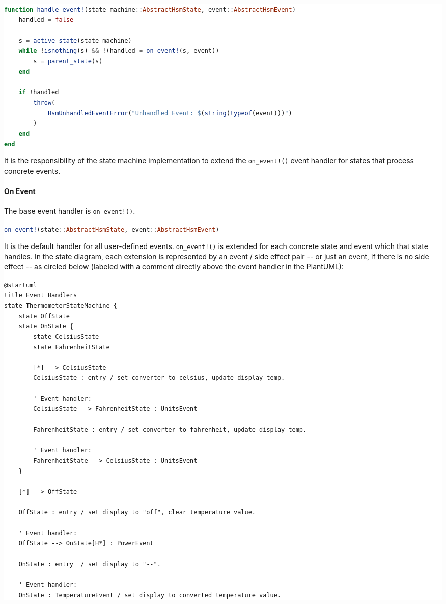 ```julia
function handle_event!(state_machine::AbstractHsmState, event::AbstractHsmEvent)
    handled = false

    s = active_state(state_machine)
    while !isnothing(s) && !(handled = on_event!(s, event))
        s = parent_state(s)
    end

    if !handled 
        throw(
            HsmUnhandledEventError("Unhandled Event: $(string(typeof(event)))")
        )
    end
end
```

It is the responsibility of the state machine implementation to extend the
`on_event!()` event handler for states that process concrete events.

#### On Event

The base event handler is `on_event!()`.

```julia
on_event!(state::AbstractHsmState, event::AbstractHsmEvent)
```

It is the default handler for all user-defined events. `on_event!()` is extended 
for each concrete state and event which that state handles. In the state 
diagram, each extension is represented by an event / side effect pair -- or just 
an event, if there is no side effect -- as circled below (labeled with a comment
directly above the event handler in the PlantUML):

```plantuml
@startuml
title Event Handlers
state ThermometerStateMachine {
    state OffState 
    state OnState {
        state CelsiusState 
        state FahrenheitState

        [*] --> CelsiusState
        CelsiusState : entry / set converter to celsius, update display temp.

        ' Event handler:
        CelsiusState --> FahrenheitState : UnitsEvent

        FahrenheitState : entry / set converter to fahrenheit, update display temp.

        ' Event handler:
        FahrenheitState --> CelsiusState : UnitsEvent
    }

    [*] --> OffState

    OffState : entry / set display to "off", clear temperature value.

    ' Event handler:
    OffState --> OnState[H*] : PowerEvent

    OnState : entry  / set display to "--".

    ' Event handler:
    OnState : TemperatureEvent / set display to converted temperature value.

```